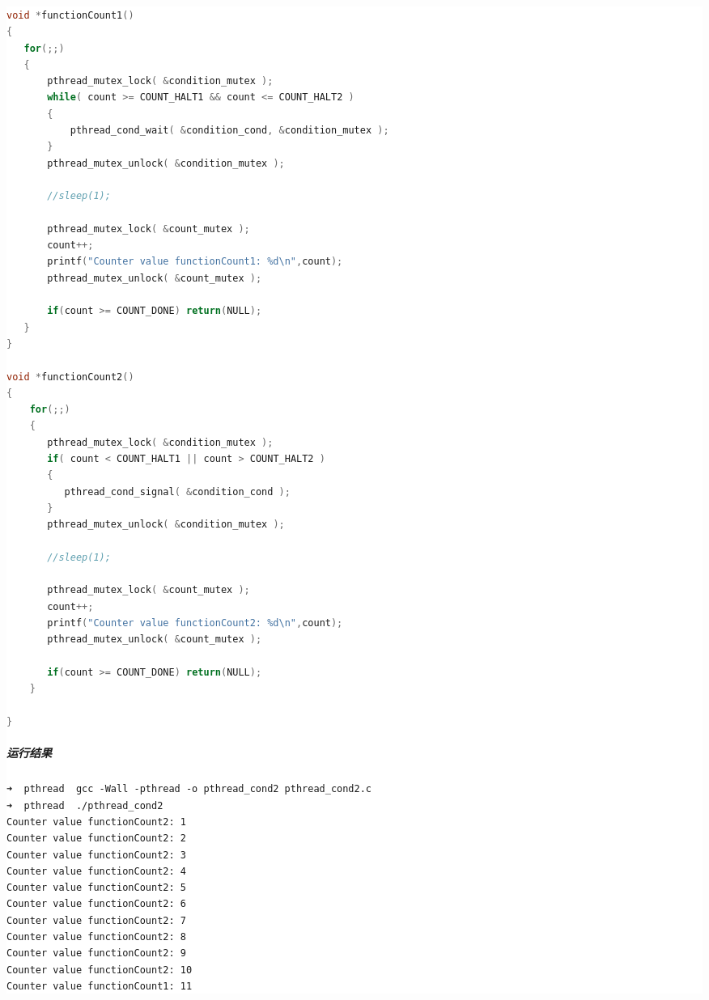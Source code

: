 ```c
void *functionCount1()
{
   for(;;)
   {
       pthread_mutex_lock( &condition_mutex );
       while( count >= COUNT_HALT1 && count <= COUNT_HALT2 )
       {
           pthread_cond_wait( &condition_cond, &condition_mutex );
       }
       pthread_mutex_unlock( &condition_mutex );

       //sleep(1);

       pthread_mutex_lock( &count_mutex );
       count++;
       printf("Counter value functionCount1: %d\n",count);
       pthread_mutex_unlock( &count_mutex );

       if(count >= COUNT_DONE) return(NULL);
   }
}

void *functionCount2()
{
    for(;;)
    {
       pthread_mutex_lock( &condition_mutex );
       if( count < COUNT_HALT1 || count > COUNT_HALT2 )
       {
          pthread_cond_signal( &condition_cond );
       }
       pthread_mutex_unlock( &condition_mutex );

       //sleep(1);

       pthread_mutex_lock( &count_mutex );
       count++;
       printf("Counter value functionCount2: %d\n",count);
       pthread_mutex_unlock( &count_mutex );

       if(count >= COUNT_DONE) return(NULL);
    }

}
```

##### 运行结果

```
➜  pthread  gcc -Wall -pthread -o pthread_cond2 pthread_cond2.c
➜  pthread  ./pthread_cond2                                  
Counter value functionCount2: 1
Counter value functionCount2: 2
Counter value functionCount2: 3
Counter value functionCount2: 4
Counter value functionCount2: 5
Counter value functionCount2: 6
Counter value functionCount2: 7
Counter value functionCount2: 8
Counter value functionCount2: 9
Counter value functionCount2: 10
Counter value functionCount1: 11
```
